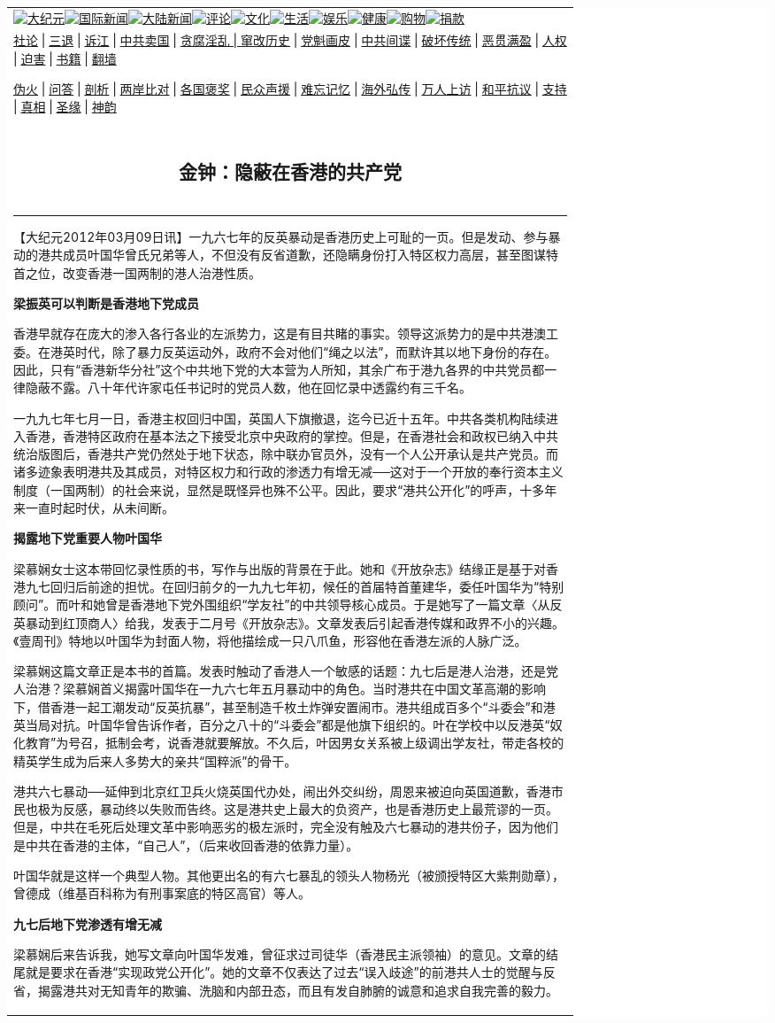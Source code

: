<a name="1" id="1" target="_blank"></a><span id="1"></span>
<table border="0"><tr><td colspan="2" VALIGN=TOP><a href="https://github.com/mprjd2205/djy/blob/master/gb/nsc413.md#1"><img src="https://gitlab.com/szzdlab/www/raw/master/t/djy/1.jpg" title="大纪元"></a><a href="https://github.com/mprjd2205/djy/blob/master/gb/n24hr.md#1"><img src="https://gitlab.com/szzdlab/www/raw/master/t/djy/3.jpg" title="国际新闻"></a><a href="https://github.com/mprjd2205/djy/blob/master/gb/nsc413.md#1"><img src="https://gitlab.com/szzdlab/www/raw/master/t/djy/4.jpg" title="大陆新闻"></a><a href="https://github.com/mprjd2205/djy/blob/master/gb/news392.md#1"><img src="https://gitlab.com/szzdlab/www/raw/master/t/djy/5.jpg" title="评论"></a><a href="https://github.com/mprjd2205/djy/blob/master/gb/news2007.md#1"><img src="https://gitlab.com/szzdlab/www/raw/master/t/djy/6.jpg" title="文化"></a><a href="https://github.com/mprjd2205/djy/blob/master/gb/news2008.md#1"><img src="https://gitlab.com/szzdlab/www/raw/master/t/djy/7.jpg" title="生活"></a><a href="https://github.com/mprjd2205/djy/blob/master/gb/ncyule.md#1"><img src="https://gitlab.com/szzdlab/www/raw/master/t/djy/8.jpg" title="娱乐"></a><a href="https://github.com/mprjd2205/djy/blob/master/gb/nsc1002.md#1"><img src="https://gitlab.com/szzdlab/www/raw/master/t/djy/9.jpg" title="健康"><a href="https://www.youlucky.com"><img src="https://gitlab.com/szzdlab/www/raw/master/t/djy/10.jpg" title="购物"></a><a href="https://www.supportepoch.org/donation?utm_medium=epochtimes&utm_source=referral&utm_campaign=donate_button_djyhomepage"><img src="https://gitlab.com/szzdlab/www/raw/master/t/djy/12.jpg" title="捐款"></a></td></tr>
<tr><td colspan="2" VALIGN=TOP><a target="_blank" href="https://github.com/mprjd2205/djy/blob/master/gb/9p.md#1">社论</a> | <a target="_blank" href="https://github.com/mprjd2205/djy/blob/master/gb/nf5657.md#1">三退</a> | <a target="_blank" href="https://github.com/mprjd2205/djy/blob/master/gb/nf6123.md#1">诉江</a> | <a target="_blank" href="https://github.com/mprjd2205/djy/blob/master/gb/nf1176117.md#1">中共卖国</a> | <a target="_blank" href="https://github.com/mprjd2205/djy/blob/master/gb/nf5773.md#1">贪腐淫乱 | <a target="_blank" href="https://github.com/mprjd2205/djy/blob/master/gb/nf1176115.md#1">窜改历史</a> | <a target="_blank" href="https://github.com/mprjd2205/djy/blob/master/gb/nf1176107.md#1">党魁画皮</a> | <a target="_blank" href="https://github.com/mprjd2205/djy/blob/master/gb/nf1320400.md#1">中共间谍</a> | <a target="_blank" href="https://github.com/mprjd2205/djy/blob/master/gb/nf1176114.md#1">破坏传统</a> | <a target="_blank" href="https://github.com/mprjd2205/djy/blob/master/gb/nf5287.md#1">恶贯满盈</a> | <a target="_blank" href="https://github.com/mprjd2205/djy/blob/master/gb/ncid278.md#1">人权</a> | <a target="_blank" href="https://github.com/mprjd2205/djy/blob/master/gb/nf1176111.md#1">迫害</a> | <a target="_blank" href="https://github.com/mprjd2205/djy/blob/master/gb/nf1235328.md#1">书籍</a> | <a target="_blank" href="https://github.com/mprjd2205/www/blob/master/README.md?zsrh#1">翻墙</a></p><p><a target="_blank" href="https://github.com/mprjd2205/djy/blob/master/gb/nf5562.md#1">伪火</a> | <a target="_blank" href="https://github.com/mprjd2205/djy/blob/master/gb/nf4378.md#1">问答</a> | <a target="_blank" href="https://github.com/mprjd2205/djy/blob/master/gb/nf5792.md#1">剖析</a> | <a target="_blank" href="https://github.com/mprjd2205/djy/blob/master/gb/nf5735.md#1">两岸比对</a> | <a target="_blank" href="https://github.com/mprjd2205/djy/blob/master/gb/nf6119.md#1">各国褒奖</a> | <a target="_blank" href="https://github.com/mprjd2205/djy/blob/master/gb/nf6120.md#1">民众声援</a> | <a target="_blank" href="https://github.com/mprjd2205/djy/blob/master/gb/nf1188594.md#1">难忘记忆</a> | <a target="_blank" href="https://github.com/mprjd2205/djy/blob/master/gb/nf3180.md#1">海外弘传</a> | <a target="_blank" href="https://github.com/mprjd2205/djy/blob/master/gb/nf5410.md#1">万人上访</a> | <a target="_blank" href="https://github.com/mprjd2205/ntdtv/blob/master/gb/prog1530_1.md#1">和平抗议</a> | <a target="_blank" href="https://github.com/mprjd2205/djy/blob/master/gb/nf4386.md#1">支持</a> | <a target="_blank" href="https://github.com/mprjd2205/djy/blob/master/gb/nf4389.md#1">真相</a> | <a target="_blank" href="https://github.com/mprjd2205/djy/blob/master/gb/nf5790.md#1">圣缘</a> | <a target="_blank" href="https://github.com/mprjd2205/djy/blob/master/gb/nf4786.md#1">神韵</a></td></tr>
<tr><td VALIGN=TOP width="626"><h2 align=center>金钟：隐蔽在香港的共产党</h2>

<h6></h6>
<hr>
<p>【大纪元2012年03月09日讯】一九六七年的反英暴动是香港历史上可耻的一页。但是发动、参与暴动的港共成员叶国华曾氏兄弟等人，不但没有反省道歉，还隐瞒身份打入特区权力高层，甚至图谋特首之位，改变香港一国两制的港人治港性质。</p>
<p><b>梁振英可以判断是香港地下党成员</b></p>
<p>香港早就存在庞大的渗入各行各业的左派势力，这是有目共睹的事实。领导这派势力的是中共港澳工委。在港英时代，除了暴力反英运动外，政府不会对他们“绳之以法”，而默许其以地下身份的存在。因此，只有“香港新华分社”这个中共地下党的大本营为人所知，其余广布于港九各界的中共党员都一律隐蔽不露。八十年代许家屯任书记时的党员人数，他在回忆录中透露约有三千名。</p>
<p>一九九七年七月一日，香港主权回归中国，英国人下旗撤退，迄今已近十五年。中共各类机构陆续进入香港，香港特区政府在基本法之下接受北京中央政府的掌控。但是，在香港社会和政权已纳入中共统治版图后，香港共产党仍然处于地下状态，除中联办官员外，没有一个人公开承认是共产党员。而诸多迹象表明港共及其成员，对特区权力和行政的渗透力有增无减──这对于一个开放的奉行资本主义制度（一国两制）的社会来说，显然是既怪异也殊不公平。因此，要求“港共公开化”的呼声，十多年来一直时起时伏，从未间断。</p>
<p><b>揭露地下党重要人物叶国华</b></p>
<p>梁慕娴女士这本带回忆录性质的书，写作与出版的背景在于此。她和《开放杂志》结缘正是基于对香港九七回归后前途的担忧。在回归前夕的一九九七年初，候任的首届特首董建华，委任叶国华为“特别顾问”。而叶和她曾是香港地下党外围组织“学友社”的中共领导核心成员。于是她写了一篇文章〈从反英暴动到红顶商人〉给我，发表于二月号《开放杂志》。文章发表后引起香港传媒和政界不小的兴趣。《壹周刊》特地以叶国华为封面人物，将他描绘成一只八爪鱼，形容他在香港左派的人脉广泛。</p>
<p>梁慕娴这篇文章正是本书的首篇。发表时触动了香港人一个敏感的话题：九七后是港人治港，还是党人治港？梁慕娴首义揭露叶国华在一九六七年五月暴动中的角色。当时港共在中国文革高潮的影响下，借香港一起工潮发动“反英抗暴”，甚至制造千枚土炸弹安置闹市。港共组成百多个“斗委会”和港英当局对抗。叶国华曾告诉作者，百分之八十的“斗委会”都是他旗下组织的。叶在学校中以反港英“奴化教育”为号召，抵制会考，说香港就要解放。不久后，叶因男女关系被上级调出学友社，带走各校的精英学生成为后来人多势大的亲共“国粹派”的骨干。</p>
<p>港共六七暴动──延伸到北京红卫兵火烧英国代办处，闹出外交纠纷，周恩来被迫向英国道歉，香港市民也极为反感，暴动终以失败而告终。这是港共史上最大的负资产，也是香港历史上最荒谬的一页。但是，中共在毛死后处理文革中影响恶劣的极左派时，完全没有触及六七暴动的港共份子，因为他们是中共在香港的主体，“自己人”，（后来收回香港的依靠力量）。</p>
<p>叶国华就是这样一个典型人物。其他更出名的有六七暴乱的领头人物杨光（被颁授特区大紫荆勋章），曾德成（维基百科称为有刑事案底的特区高官）等人。</p>
<p><b>九七后地下党渗透有增无减</b></p>
<p>梁慕娴后来告诉我，她写文章向叶国华发难，曾征求过司徒华（香港民主派领袖）的意见。文章的结尾就是要求在香港“实现政党公开化”。她的文章不仅表达了过去“误入歧途”的前港共人士的觉醒与反省，揭露港共对无知青年的欺骗、洗脑和内部丑态，而且有发自肺腑的诚意和追求自我完善的毅力。</p>